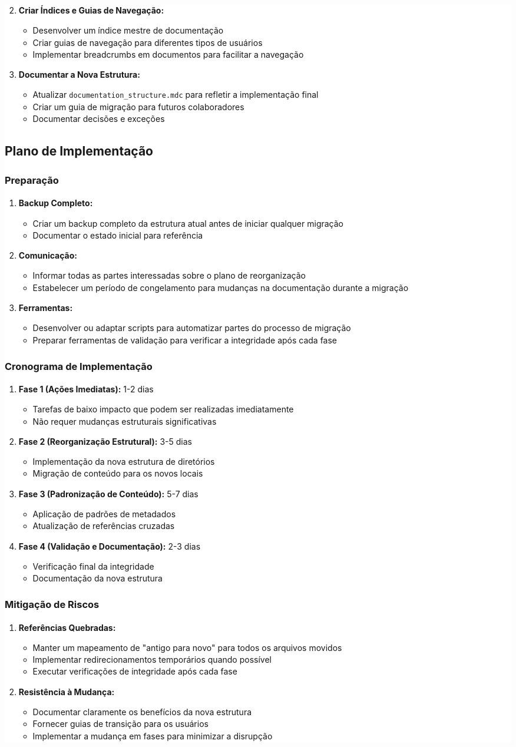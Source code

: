 2. **Criar Índices e Guias de Navegação:**
   - Desenvolver um índice mestre de documentação
   - Criar guias de navegação para diferentes tipos de usuários
   - Implementar breadcrumbs em documentos para facilitar a navegação

3. **Documentar a Nova Estrutura:**
   - Atualizar `documentation_structure.mdc` para refletir a implementação final
   - Criar um guia de migração para futuros colaboradores
   - Documentar decisões e exceções

## Plano de Implementação

### Preparação

1. **Backup Completo:**
   - Criar um backup completo da estrutura atual antes de iniciar qualquer migração
   - Documentar o estado inicial para referência

2. **Comunicação:**
   - Informar todas as partes interessadas sobre o plano de reorganização
   - Estabelecer um período de congelamento para mudanças na documentação durante a migração

3. **Ferramentas:**
   - Desenvolver ou adaptar scripts para automatizar partes do processo de migração
   - Preparar ferramentas de validação para verificar a integridade após cada fase

### Cronograma de Implementação

1. **Fase 1 (Ações Imediatas):** 1-2 dias
   - Tarefas de baixo impacto que podem ser realizadas imediatamente
   - Não requer mudanças estruturais significativas

2. **Fase 2 (Reorganização Estrutural):** 3-5 dias
   - Implementação da nova estrutura de diretórios
   - Migração de conteúdo para os novos locais

3. **Fase 3 (Padronização de Conteúdo):** 5-7 dias
   - Aplicação de padrões de metadados
   - Atualização de referências cruzadas

4. **Fase 4 (Validação e Documentação):** 2-3 dias
   - Verificação final da integridade
   - Documentação da nova estrutura

### Mitigação de Riscos

1. **Referências Quebradas:**
   - Manter um mapeamento de "antigo para novo" para todos os arquivos movidos
   - Implementar redirecionamentos temporários quando possível
   - Executar verificações de integridade após cada fase

2. **Resistência à Mudança:**
   - Documentar claramente os benefícios da nova estrutura
   - Fornecer guias de transição para os usuários
   - Implementar a mudança em fases para minimizar a disrupção
